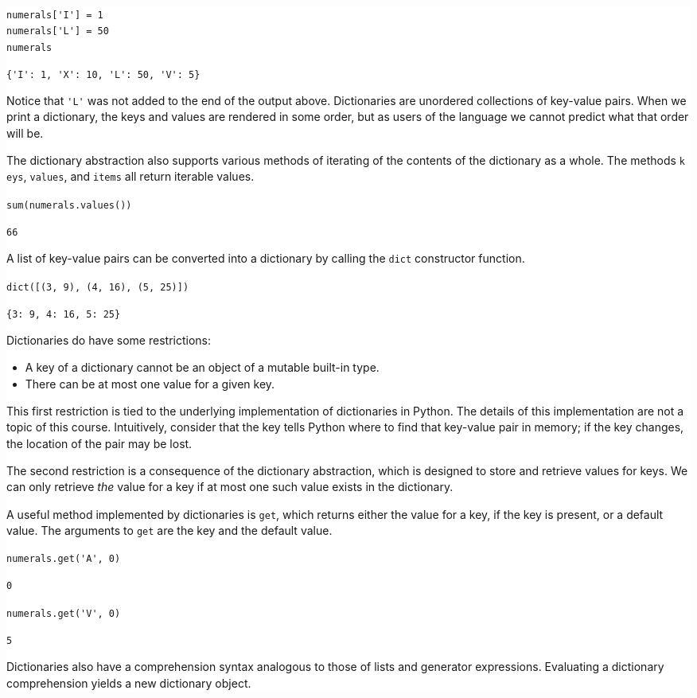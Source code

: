 ``` {.python}
numerals['I'] = 1
numerals['L'] = 50
numerals
```
<html><div class="codeparent python"><pre class="stdout"><code>{'I': 1, 'X': 10, 'L': 50, 'V': 5}</code></pre></div></html>

Notice that `'L'` was not added to the end of the output above. Dictionaries are unordered collections of key-value pairs. When we print a dictionary, the keys and values are rendered in some order, but as users of the language we cannot predict what that order will be.

The dictionary abstraction also supports various methods of iterating of the contents of the dictionary as a whole. The methods `keys`, `values`, and `items` all return iterable values.

``` {.python}
sum(numerals.values())
```
<html><div class="codeparent python"><pre class="stdout"><code>66</code></pre></div></html>

A list of key-value pairs can be converted into a dictionary by calling the `dict` constructor function.

``` {.python}
dict([(3, 9), (4, 16), (5, 25)])
```
<html><div class="codeparent python"><pre class="stdout"><code>{3: 9, 4: 16, 5: 25}</code></pre></div></html>

Dictionaries do have some restrictions:

-   A key of a dictionary cannot be an object of a mutable built-in type.
-   There can be at most one value for a given key.

This first restriction is tied to the underlying implementation of dictionaries in Python. The details of this implementation are not a topic of this course. Intuitively, consider that the key tells Python where to find that key-value pair in memory; if the key changes, the location of the pair may be lost.

The second restriction is a consequence of the dictionary abstraction, which is designed to store and retrieve values for keys. We can only retrieve *the* value for a key if at most one such value exists in the dictionary.

A useful method implemented by dictionaries is `get`, which returns either the value for a key, if the key is present, or a default value. The arguments to `get` are the key and the default value.

``` {.python}
numerals.get('A', 0)
```
<html><div class="codeparent python"><pre class="stdout"><code>0</code></pre></div></html>

``` {.python}
numerals.get('V', 0)
```
<html><div class="codeparent python"><pre class="stdout"><code>5</code></pre></div></html>

Dictionaries also have a comprehension syntax analogous to those of lists and generator expressions. Evaluating a dictionary comprehension yields a new dictionary object.
